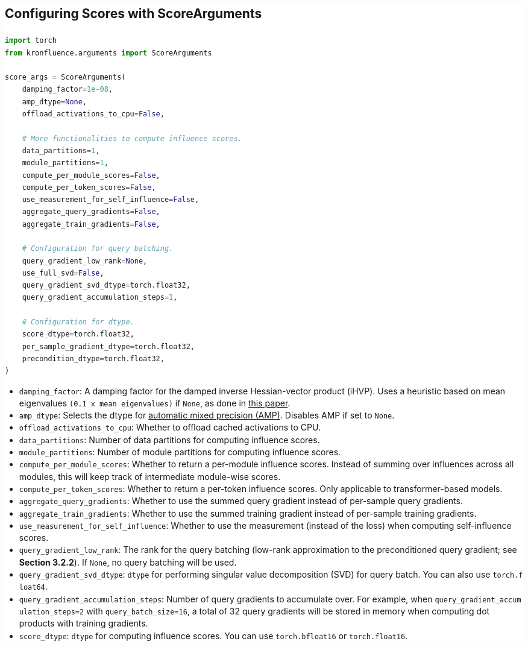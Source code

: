 
## Configuring Scores with ScoreArguments

```python
import torch
from kronfluence.arguments import ScoreArguments

score_args = ScoreArguments(
    damping_factor=1e-08,
    amp_dtype=None,
    offload_activations_to_cpu=False,

    # More functionalities to compute influence scores.
    data_partitions=1,
    module_partitions=1,
    compute_per_module_scores=False,
    compute_per_token_scores=False,
    use_measurement_for_self_influence=False,
    aggregate_query_gradients=False,
    aggregate_train_gradients=False,

    # Configuration for query batching.
    query_gradient_low_rank=None,
    use_full_svd=False,
    query_gradient_svd_dtype=torch.float32,
    query_gradient_accumulation_steps=1,
    
    # Configuration for dtype.
    score_dtype=torch.float32,
    per_sample_gradient_dtype=torch.float32,
    precondition_dtype=torch.float32,
)
```

- `damping_factor`: A damping factor for the damped inverse Hessian-vector product (iHVP). Uses a heuristic based on mean eigenvalues 
`(0.1 x mean eigenvalues)` if `None`, as done in [this paper](https://arxiv.org/abs/2308.03296).
- `amp_dtype`: Selects the dtype for [automatic mixed precision (AMP)](https://pytorch.org/docs/stable/amp.html). Disables AMP if set to `None`.
- `offload_activations_to_cpu`: Whether to offload cached activations to CPU.
- `data_partitions`: Number of data partitions for computing influence scores.
- `module_partitions`: Number of module partitions for computing influence scores.
- `compute_per_module_scores`: Whether to return a per-module influence scores. Instead of summing over influences across
all modules, this will keep track of intermediate module-wise scores. 
- `compute_per_token_scores`: Whether to return a per-token influence scores. Only applicable to transformer-based models. 
- `aggregate_query_gradients`: Whether to use the summed query gradient instead of per-sample query gradients.
- `aggregate_train_gradients`: Whether to use the summed training gradient instead of per-sample training gradients.
- `use_measurement_for_self_influence`: Whether to use the measurement (instead of the loss) when computing self-influence scores.
- `query_gradient_low_rank`: The rank for the query batching (low-rank approximation to the preconditioned query gradient; see **Section 3.2.2**). If `None`, no query batching will be used.
- `query_gradient_svd_dtype`: `dtype` for performing singular value decomposition (SVD) for query batch. You can also use `torch.float64`.
- `query_gradient_accumulation_steps`: Number of query gradients to accumulate over. For example, when `query_gradient_accumulation_steps=2` with 
`query_batch_size=16`, a total of 32 query gradients will be stored in memory when computing dot products with training gradients.
- `score_dtype`: `dtype` for computing influence scores. You can use `torch.bfloat16` or `torch.float16`.